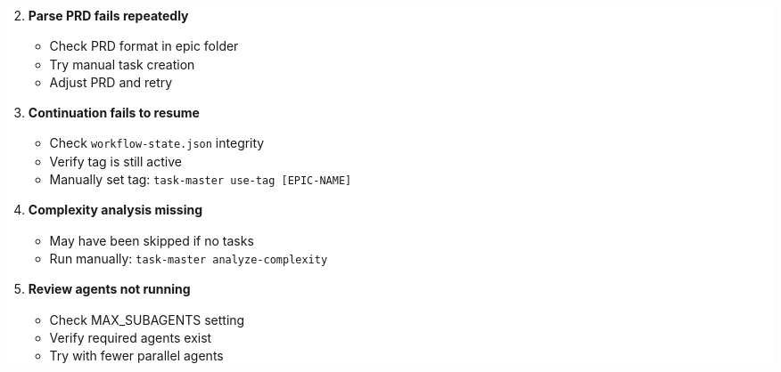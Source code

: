2. **Parse PRD fails repeatedly**
   - Check PRD format in epic folder
   - Try manual task creation
   - Adjust PRD and retry

3. **Continuation fails to resume**
   - Check `workflow-state.json` integrity
   - Verify tag is still active
   - Manually set tag: `task-master use-tag [EPIC-NAME]`

4. **Complexity analysis missing**
   - May have been skipped if no tasks
   - Run manually: `task-master analyze-complexity`

5. **Review agents not running**
   - Check MAX_SUBAGENTS setting
   - Verify required agents exist
   - Try with fewer parallel agents
